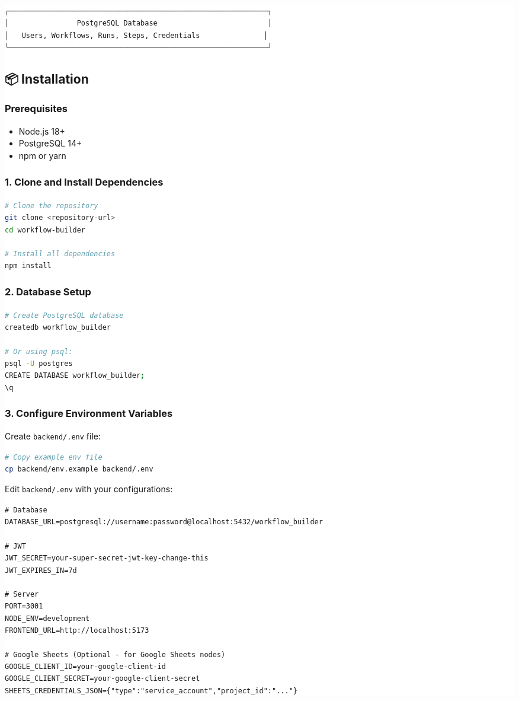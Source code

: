 ```
┌─────────────────────────────────────────────────────────────┐
│                PostgreSQL Database                          │
│   Users, Workflows, Runs, Steps, Credentials               │
└─────────────────────────────────────────────────────────────┘
```

## 📦 Installation

### Prerequisites
- Node.js 18+ 
- PostgreSQL 14+
- npm or yarn

### 1. Clone and Install Dependencies

```bash
# Clone the repository
git clone <repository-url>
cd workflow-builder

# Install all dependencies
npm install
```

### 2. Database Setup

```bash
# Create PostgreSQL database
createdb workflow_builder

# Or using psql:
psql -U postgres
CREATE DATABASE workflow_builder;
\q
```

### 3. Configure Environment Variables

Create `backend/.env` file:

```bash
# Copy example env file
cp backend/env.example backend/.env
```

Edit `backend/.env` with your configurations:

```env
# Database
DATABASE_URL=postgresql://username:password@localhost:5432/workflow_builder

# JWT
JWT_SECRET=your-super-secret-jwt-key-change-this
JWT_EXPIRES_IN=7d

# Server
PORT=3001
NODE_ENV=development
FRONTEND_URL=http://localhost:5173

# Google Sheets (Optional - for Google Sheets nodes)
GOOGLE_CLIENT_ID=your-google-client-id
GOOGLE_CLIENT_SECRET=your-google-client-secret
SHEETS_CREDENTIALS_JSON={"type":"service_account","project_id":"..."}

```